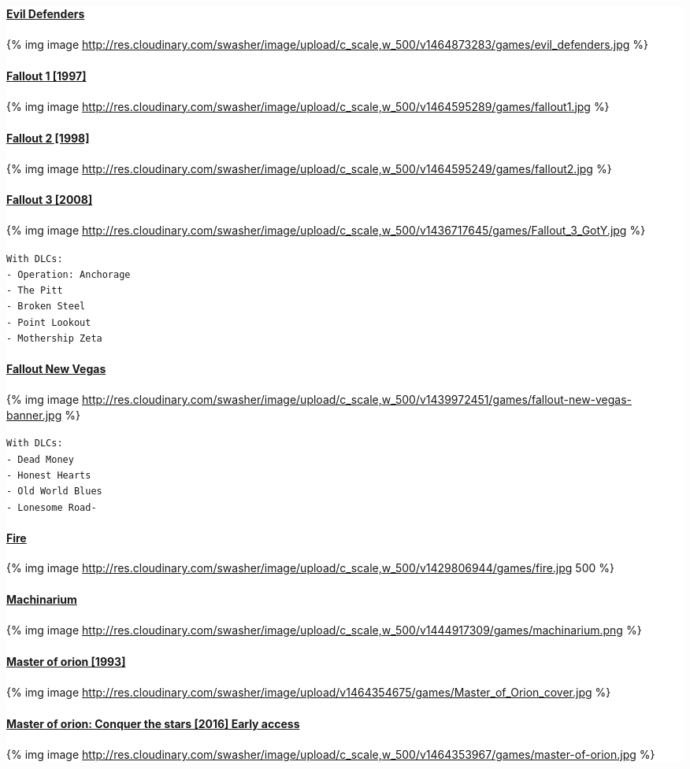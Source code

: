 #### [Evil Defenders](http://www.evildefenders.com/)
{% img  image  http://res.cloudinary.com/swasher/image/upload/c_scale,w_500/v1464873283/games/evil_defenders.jpg %}

#### [Fallout 1 \[1997\]](http://kanobu.ru/games/fallout-a-post-nuclear-role-play-game/)
{% img image http://res.cloudinary.com/swasher/image/upload/c_scale,w_500/v1464595289/games/fallout1.jpg %}

#### [Fallout 2 \[1998\]](http://kanobu.ru/games/fallout-2/)
{% img image http://res.cloudinary.com/swasher/image/upload/c_scale,w_500/v1464595249/games/fallout2.jpg %}

#### [Fallout 3 \[2008\]](http://ru.fallout.wikia.com/wiki/Fallout_3)
{% img image http://res.cloudinary.com/swasher/image/upload/c_scale,w_500/v1436717645/games/Fallout_3_GotY.jpg %}

    With DLCs:
    - Operation: Anchorage
    - The Pitt 
    - Broken Steel 
    - Point Lookout 
    - Mothership Zeta

#### [Fallout New Vegas](http://www.playground.ru/games/fallout_new_vegas/)
{% img  image  http://res.cloudinary.com/swasher/image/upload/c_scale,w_500/v1439972451/games/fallout-new-vegas-banner.jpg %}

    With DLCs:
    - Dead Money
    - Honest Hearts
    - Old World Blues
    - Lonesome Road-

#### [Fire](http://www.playground.ru/games/fire/)
{% img  image  http://res.cloudinary.com/swasher/image/upload/c_scale,w_500/v1429806944/games/fire.jpg  500 %}

#### [Machinarium](http://kanobu.ru/games/mashinarium/)
{% img  image  http://res.cloudinary.com/swasher/image/upload/c_scale,w_500/v1444917309/games/machinarium.png %}

#### [Master of orion \[1993\]](https://en.wikipedia.org/wiki/Master_of_Orion)
{% img  image  http://res.cloudinary.com/swasher/image/upload/v1464354675/games/Master_of_Orion_cover.jpg %}

#### [Master of orion: Conquer the stars \[2016\] Early access](http://masteroforion.eu/intro)
{% img  image  http://res.cloudinary.com/swasher/image/upload/c_scale,w_500/v1464353967/games/master-of-orion.jpg %}
